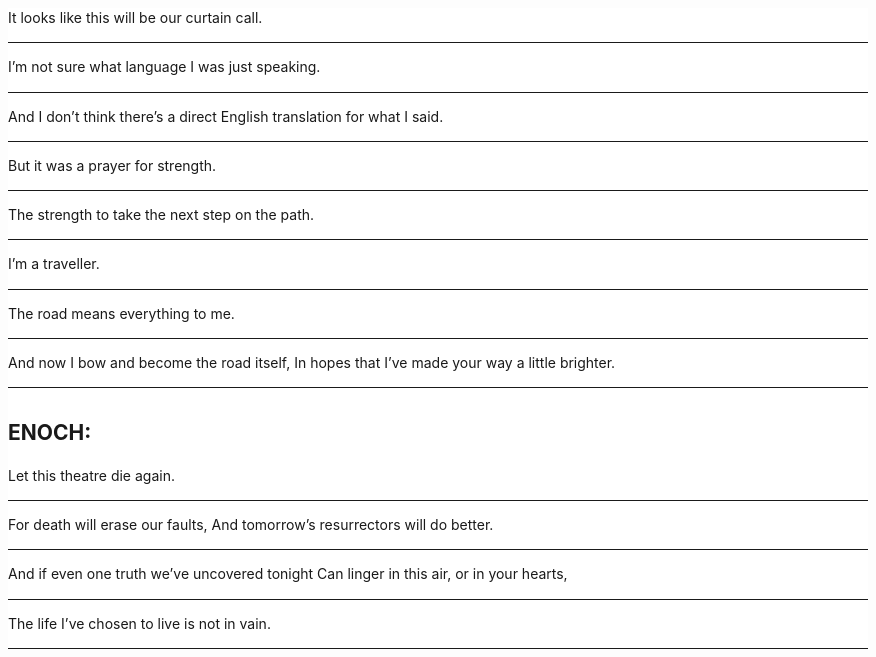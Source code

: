 
It looks like this will be our curtain call.

---


I’m not sure what language I was just speaking.

---


And I don’t think there’s a direct English translation for what I said.

---


But it was a prayer for strength.

---


The strength to take the next step on the path.

---


I’m a traveller.

---

The road means everything to me.

---


And now I bow and become the road itself,
In hopes that I’ve made your way a little brighter.

---

## ENOCH:
Let this theatre die again.

---


For death will erase our faults,
And tomorrow’s resurrectors will do better.

---


And if even one truth we’ve uncovered tonight
Can linger in this air, or in your hearts,

---


The life I’ve chosen to live is not in vain.

---

